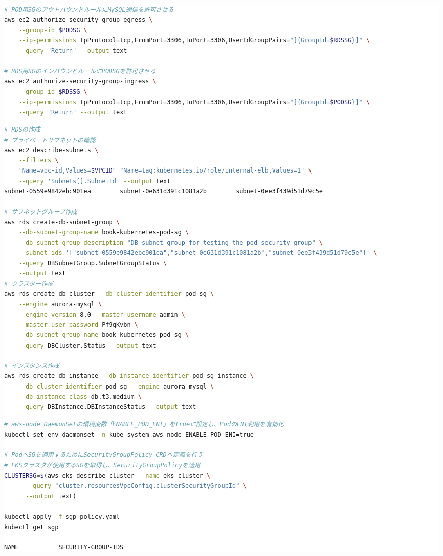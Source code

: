```bash
```

```bash
# POD用SGのアウトバウンドルールにMySQL通信を許可させる
aws ec2 authorize-security-group-egress \
    --group-id $PODSG \
    --ip-permissions IpProtocol=tcp,FromPort=3306,ToPort=3306,UserIdGroupPairs="[{GroupId=$RDSSG}]" \
    --query "Return" --output text

# RDS用SGのインバウンとルールにPODSGを許可させる
aws ec2 authorize-security-group-ingress \
    --group-id $RDSSG \
    --ip-permissions IpProtocol=tcp,FromPort=3306,ToPort=3306,UserIdGroupPairs="[{GroupId=$PODSG}]" \
    --query "Return" --output text

```

```bash
# RDSの作成
# プライベートサブネットの確認
aws ec2 describe-subnets \
    --filters \
    "Name=vpc-id,Values=$VPCID" "Name=tag:kubernetes.io/role/internal-elb,Values=1" \
    --query 'Subnets[].SubnetId' --output text
subnet-0559e9842ebc901ea        subnet-0e631d391c1081a2b        subnet-0ee3f439d51d79c5e

# サブネットグループ作成
aws rds create-db-subnet-group \
    --db-subnet-group-name book-kubernetes-pod-sg \
    --db-subnet-group-description "DB subnet group for testing the pod security group" \
    --subnet-ids '["subnet-0559e9842ebc901ea","subnet-0e631d391c1081a2b","subnet-0ee3f439d51d79c5e"]' \
    --query DBSubnetGroup.SubnetGroupStatus \
    --output text
# クラスター作成
aws rds create-db-cluster --db-cluster-identifier pod-sg \
    --engine aurora-mysql \
    --engine-version 8.0 --master-username admin \
    --master-user-password Pf9qKvbn \
    --db-subnet-group-name book-kubernetes-pod-sg \
    --query DBCluster.Status --output text

# インスタンス作成
aws rds create-db-instance --db-instance-identifier pod-sg-instance \
    --db-cluster-identifier pod-sg --engine aurora-mysql \
    --db-instance-class db.t3.medium \
    --query DBInstance.DBInstanceStatus --output text
```

```bash
# aws-node DaemonSetの環境変数「ENABLE_POD_ENI」をtrueに設定し、PodのENI利用を有効化
kubectl set env daemonset -n kube-system aws-node ENABLE_POD_ENI=true

# PodへSGを適用するためにSecurityGroupPolicy CRDへ定義を行う
# EKSクラスタが使用するSGを取得し、SecurityGroupPolicyを適用
CLUSTERSG=$(aws eks describe-cluster --name eks-cluster \
      --query "cluster.resourcesVpcConfig.clusterSecurityGroupId" \
      --output text)

kubectl apply -f sgp-policy.yaml
kubectl get sgp

NAME           SECURITY-GROUP-IDS
```